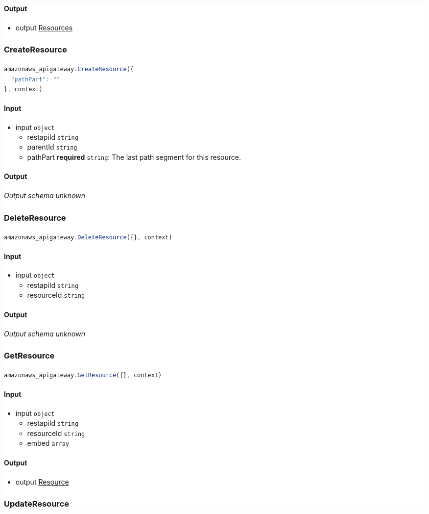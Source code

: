 #### Output
* output [Resources](#resources)

### CreateResource



```js
amazonaws_apigateway.CreateResource({
  "pathPart": ""
}, context)
```

#### Input
* input `object`
  * restapiId `string`
  * parentId `string`
  * pathPart **required** `string`: The last path segment for this resource.

#### Output
*Output schema unknown*

### DeleteResource



```js
amazonaws_apigateway.DeleteResource({}, context)
```

#### Input
* input `object`
  * restapiId `string`
  * resourceId `string`

#### Output
*Output schema unknown*

### GetResource



```js
amazonaws_apigateway.GetResource({}, context)
```

#### Input
* input `object`
  * restapiId `string`
  * resourceId `string`
  * embed `array`

#### Output
* output [Resource](#resource)

### UpdateResource

